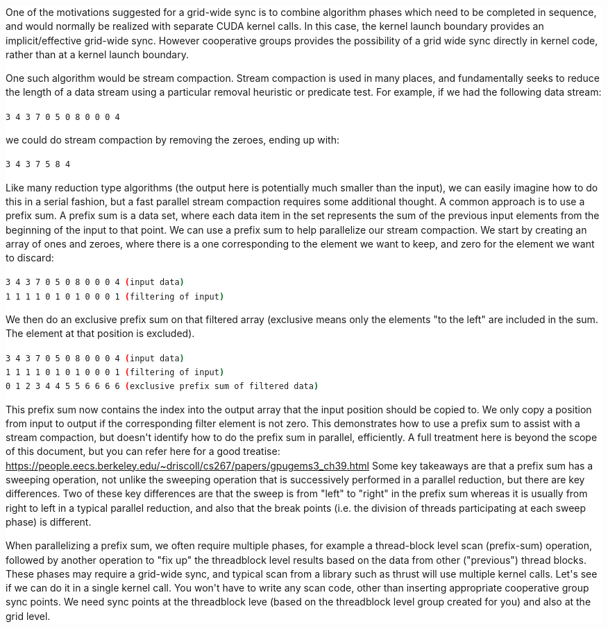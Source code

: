 One of the motivations suggested for a grid-wide sync is to combine algorithm phases which need to be completed in sequence, and would normally be realized with separate CUDA kernel calls.  In this case, the kernel launch boundary provides an implicit/effective grid-wide sync.  However cooperative groups provides the possibility of a grid wide sync directly in kernel code, rather than at a kernel launch boundary.

One such algorithm would be stream compaction.  Stream compaction is used in many places, and fundamentally seeks to reduce the length of a data stream using a particular removal heuristic or predicate test.  For example, if we had the following data stream:

```bash
3 4 3 7 0 5 0 8 0 0 0 4
```

we could do stream compaction by removing the zeroes, ending up with:

```bash
3 4 3 7 5 8 4
```

Like many reduction type algorithms (the output here is potentially much smaller than the input), we can easily imagine how to do this in a serial fashion, but a fast parallel stream compaction requires some additional thought.  A common approach is to use a prefix sum.  A prefix sum is a data set, where each data item in the set represents the sum of the previous input elements from the beginning of the input to that point.  We can use a prefix sum to help parallelize our stream compaction.  We start by creating an array of ones and zeroes, where there is a one corresponding to the element we want to keep, and zero for the element we want to discard:

```bash
3 4 3 7 0 5 0 8 0 0 0 4 (input data)
1 1 1 1 0 1 0 1 0 0 0 1 (filtering of input)
```

We then do an exclusive prefix sum on that filtered array (exclusive means only the elements "to the left" are included in the sum.  The element at that position is excluded).

```bash
3 4 3 7 0 5 0 8 0 0 0 4 (input data)
1 1 1 1 0 1 0 1 0 0 0 1 (filtering of input)
0 1 2 3 4 4 5 5 6 6 6 6 (exclusive prefix sum of filtered data)
```

This prefix sum now contains the index into the output array that the input position should be copied to.  We only copy a position from input to output if the corresponding filter element is not zero.  This demonstrates how to use a prefix sum to assist with a stream compaction, but doesn't identify how to do the prefix sum in parallel, efficiently.  A full treatment here is beyond the scope of this document, but you can refer here for a good treatise: https://people.eecs.berkeley.edu/~driscoll/cs267/papers/gpugems3_ch39.html  Some key takeaways are that a prefix sum has a sweeping operation, not unlike the sweeping operation that is successively performed in a parallel reduction, but there are key differences.  Two of these key differences are that the sweep is from "left" to "right" in the prefix sum whereas it is usually from right to left  in a typical parallel reduction, and also that the break points (i.e. the division of threads participating at each sweep phase) is different.

When parallelizing a prefix sum, we often require multiple phases, for example a thread-block level scan (prefix-sum) operation, followed by another operation to "fix up" the threadblock level results based on the data from other ("previous") thread blocks.  These phases may require a grid-wide sync, and  typical scan from a library such as thrust will use multiple kernel calls.   Let's see if we can do it in a single kernel call. You won't have to write any scan code, other than inserting appropriate cooperative group sync points.  We need sync points at the threadblock leve (based on the threadblock level group created for you) and also at the grid level.
